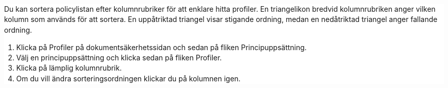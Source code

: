 Du kan sortera policylistan efter kolumnrubriker för att enklare hitta profiler. En triangelikon bredvid kolumnrubriken anger vilken kolumn som används för att sortera. En uppåtriktad triangel visar stigande ordning, medan en nedåtriktad triangel anger fallande ordning.

1. Klicka på Profiler på dokumentsäkerhetssidan och sedan på fliken Principuppsättning.
1. Välj en principuppsättning och klicka sedan på fliken Profiler.
1. Klicka på lämplig kolumnrubrik.
1. Om du vill ändra sorteringsordningen klickar du på kolumnen igen.


